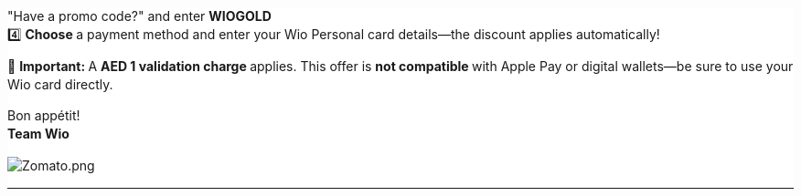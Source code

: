  "Have a promo code?" and enter
 <strong class="ghq-card-content__bold" data-ghq-card-content-type="BOLD">
  WIOGOLD
 </strong>
 <br/>
 4️⃣
 <strong class="ghq-card-content__bold" data-ghq-card-content-type="BOLD">
  Choose
 </strong>
 a payment method and enter your Wio Personal card details—the discount applies automatically!
</p>
<p class="ghq-card-content__paragraph" data-ghq-card-content-type="paragraph" id="HwbXxhZoYq58">
 📌
 <strong class="ghq-card-content__bold" data-ghq-card-content-type="BOLD">
  Important:
 </strong>
 A
 <strong class="ghq-card-content__bold" data-ghq-card-content-type="BOLD">
  AED 1 validation charge
 </strong>
 applies. This offer is
 <strong class="ghq-card-content__bold" data-ghq-card-content-type="BOLD">
  not compatible
 </strong>
 with Apple Pay or digital wallets—be sure to use your Wio card directly.
</p>
<p class="ghq-card-content__paragraph" data-ghq-card-content-type="paragraph" id="hrJzX3Npx0Ij">
 Bon appétit!
 <br/>
 <strong class="ghq-card-content__bold" data-ghq-card-content-type="BOLD">
  Team Wio
 </strong>
</p>
<p class="ghq-card-content__paragraph align-center" data-ghq-card-content-type="paragraph" data-text-align="center" id="qz0JpB7EhPRj">
 <span class="ghq-card-content__image-container">
  <img alt="Zomato.png" class="ghq-card-content__image" data-ghq-card-content-image-filename="Zomato.png" data-ghq-card-content-type="IMAGE" src="/collections/WIO PERSONAL/resources/Zomato.png" style="width:424px" width="424"/>
 </span>
</p>
<hr class="ghq-card-content__horizontal-rule" data-ghq-card-content-type="DIVIDER"/>
<p class="ghq-card-content__paragraph ghq-is-empty" data-ghq-card-content-type="paragraph" id="jzDQC45Zvnpj">
</p>
